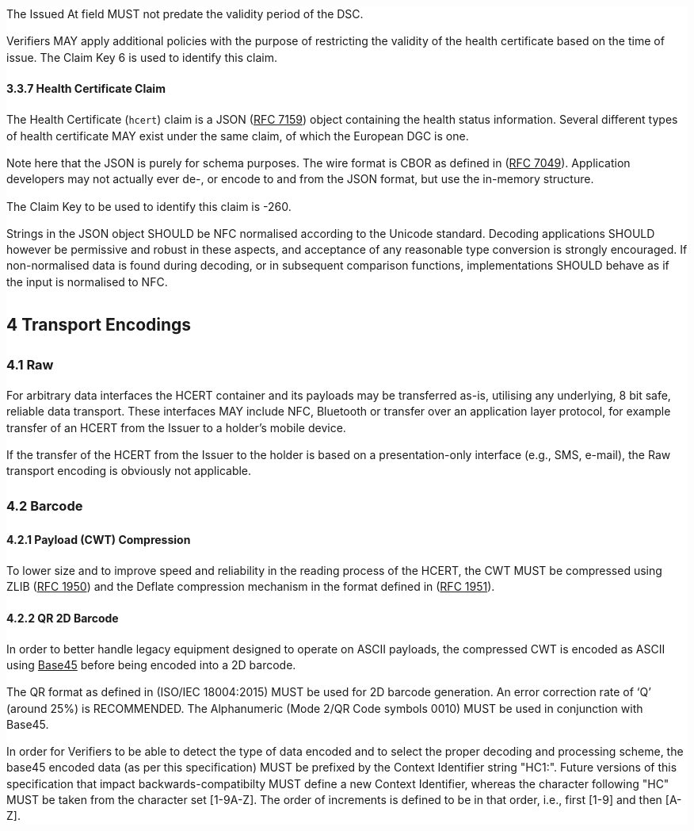 The Issued At field MUST not predate the validity period of the DSC.

Verifiers MAY apply additional policies with the purpose of restricting the validity of the health certificate based on the time of issue. The Claim Key 6 is used to identify this claim.

#### 3.3.7 Health Certificate Claim

The Health Certificate (`hcert`) claim is a JSON ([RFC 7159](https://tools.ietf.org/html/rfc7159)) object containing the health status information. Several different types of health certificate MAY exist under the same claim, of which the European DGC is one.

Note here that the JSON is purely for schema purposes. The wire format is CBOR as defined in ([RFC 7049](https://tools.ietf.org/html/rfc7049)). Application developers may not actually ever de-, or encode to and from the JSON format, but use the in-memory structure.

The Claim Key to be used to identify this claim is -260.

Strings in the JSON object SHOULD be NFC normalised according to the Unicode standard. Decoding applications SHOULD however be permissive and robust in these aspects, and acceptance of any reasonable type conversion is strongly encouraged. If non-normalised data is found during decoding, or in subsequent comparison functions, implementations SHOULD behave as if the input is normalised to NFC.

## 4 Transport Encodings

### 4.1 Raw

For arbitrary data interfaces the HCERT container and its payloads may be transferred as-is, utilising any underlying, 8 bit safe, reliable data transport. These interfaces MAY include NFC, Bluetooth or transfer over an application layer protocol, for example transfer of an HCERT from the Issuer to a holder’s mobile device.

If the transfer of the HCERT from the Issuer to the holder is based on a presentation-only interface (e.g., SMS, e-mail), the Raw transport encoding is obviously not applicable.

### 4.2 Barcode

#### 4.2.1 Payload (CWT) Compression

To lower size and to improve speed and reliability in the reading process of the HCERT, the CWT MUST be compressed using ZLIB ([RFC 1950](https://tools.ietf.org/html/rfc1950)) and the Deflate compression mechanism in the format defined in ([RFC 1951](https://tools.ietf.org/html/rfc1951)). 

#### 4.2.2 QR 2D Barcode

In order to better handle legacy equipment designed to operate on ASCII payloads, the compressed CWT is encoded as ASCII using [Base45](https://datatracker.ietf.org/doc/draft-faltstrom-base45) before being encoded into a 2D barcode.

The QR format as defined in (ISO/IEC 18004:2015) MUST be used for 2D barcode generation. An error correction rate of ‘Q’ (around 25%) is RECOMMENDED.  The Alphanumeric (Mode 2/QR Code symbols 0010) MUST be used in conjunction with Base45. 

In order for Verifiers to be able to detect the type of data encoded and to select the proper decoding and processing scheme, the base45 encoded data (as per this specification) MUST be prefixed by the Context Identifier string "HC1:". Future versions of this specification that impact backwards-compatibilty MUST define a new Context Identifier, whereas the character following "HC" MUST be taken from the character set [1-9A-Z]. The order of increments is defined to be in that order, i.e., first [1-9] and then [A-Z].


[cc-by]: http://creativecommons.org/licenses/by/4.0/
[cc-by-image]: https://i.creativecommons.org/l/by/4.0/88x31.png
[cc-by-shield]: https://img.shields.io/badge/License-CC%20BY%204.0-lightgrey.svg